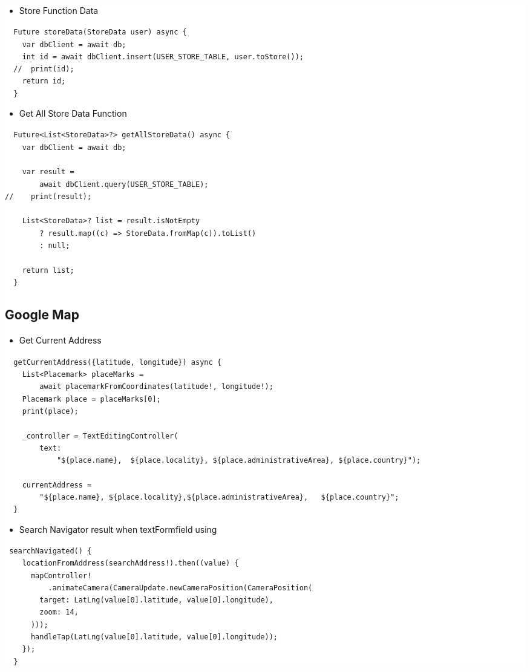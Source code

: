 - Store Function Data
```
  Future storeData(StoreData user) async {
    var dbClient = await db;
    int id = await dbClient.insert(USER_STORE_TABLE, user.toStore());
  //  print(id);
    return id;
  }
```
- Get All Store Data Function
```
  Future<List<StoreData>?> getAllStoreData() async {
    var dbClient = await db;

    var result =
        await dbClient.query(USER_STORE_TABLE);
//    print(result);

    List<StoreData>? list = result.isNotEmpty
        ? result.map((c) => StoreData.fromMap(c)).toList()
        : null;

    return list;
  }
```
  
## Google Map
  
- Get Current Address
```
  getCurrentAddress({latitude, longitude}) async {
    List<Placemark> placeMarks =
        await placemarkFromCoordinates(latitude!, longitude!);
    Placemark place = placeMarks[0];
    print(place);

    _controller = TextEditingController(
        text:
            "${place.name},  ${place.locality}, ${place.administrativeArea}, ${place.country}");

    currentAddress =
        "${place.name}, ${place.locality},${place.administrativeArea},   ${place.country}";
  }
```




- Search Navigator result when textFormfield using  
```
 searchNavigated() {
    locationFromAddress(searchAddress!).then((value) {
      mapController!
          .animateCamera(CameraUpdate.newCameraPosition(CameraPosition(
        target: LatLng(value[0].latitude, value[0].longitude),
        zoom: 14,
      )));
      handleTap(LatLng(value[0].latitude, value[0].longitude));
    });
  }
```
